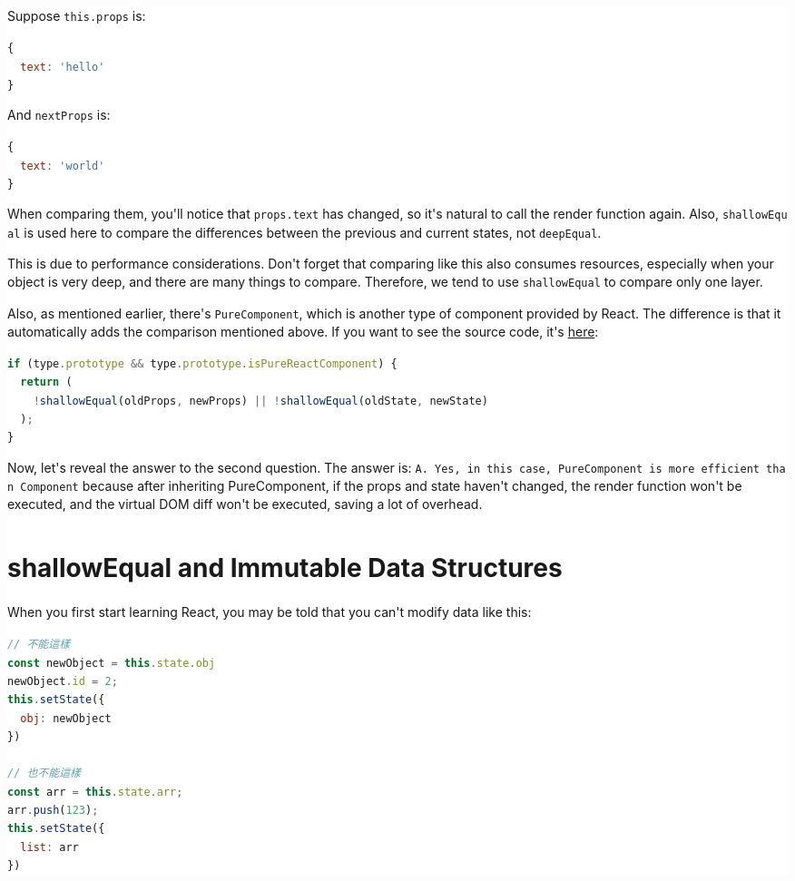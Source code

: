 Suppose `this.props` is:

``` js
{
  text: 'hello'
}
```

And `nextProps` is:

``` js
{
  text: 'world'
}
```

When comparing them, you'll notice that `props.text` has changed, so it's natural to call the render function again. Also, `shallowEqual` is used here to compare the differences between the previous and current states, not `deepEqual`.

This is due to performance considerations. Don't forget that comparing like this also consumes resources, especially when your object is very deep, and there are many things to compare. Therefore, we tend to use `shallowEqual` to compare only one layer.

Also, as mentioned earlier, there's `PureComponent`, which is another type of component provided by React. The difference is that it automatically adds the comparison mentioned above. If you want to see the source code, it's [here](https://github.com/facebook/react/blob/1637b43e27c40c73f9489603145f9bb1d0ece618/packages/react-reconciler/src/ReactFiberClassComponent.js#L194):

``` js
if (type.prototype && type.prototype.isPureReactComponent) {
  return (
    !shallowEqual(oldProps, newProps) || !shallowEqual(oldState, newState)
  );
}
```

Now, let's reveal the answer to the second question. The answer is: `A. Yes, in this case, PureComponent is more efficient than Component` because after inheriting PureComponent, if the props and state haven't changed, the render function won't be executed, and the virtual DOM diff won't be executed, saving a lot of overhead.

# shallowEqual and Immutable Data Structures

When you first start learning React, you may be told that you can't modify data like this:

``` js
// 不能這樣
const newObject = this.state.obj
newObject.id = 2;
this.setState({
  obj: newObject
})
  
// 也不能這樣
const arr = this.state.arr;
arr.push(123);
this.setState({
  list: arr
})
```
